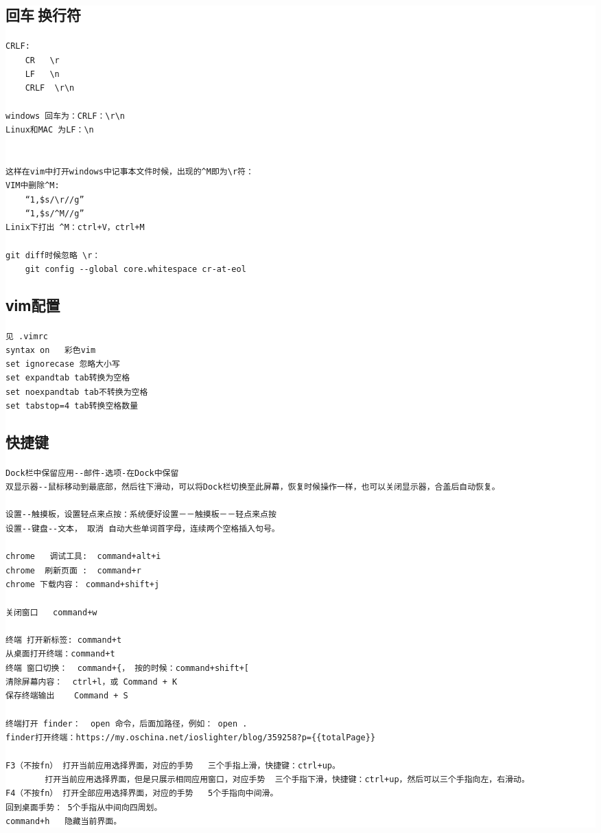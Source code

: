 
    

## 回车 换行符
```
CRLF:
	CR   \r
	LF   \n
	CRLF  \r\n

windows 回车为：CRLF：\r\n
Linux和MAC 为LF：\n


这样在vim中打开windows中记事本文件时候，出现的^M即为\r符：
VIM中删除^M:
	“1,$s/\r//g”
	“1,$s/^M//g”
Linix下打出 ^M：ctrl+V，ctrl+M

git diff时候忽略 \r：
	git config --global core.whitespace cr-at-eol

```

## vim配置
```
见 .vimrc
syntax on   彩色vim
set ignorecase 忽略大小写
set expandtab tab转换为空格
set noexpandtab tab不转换为空格
set tabstop=4 tab转换空格数量
```

## 快捷键
```
Dock栏中保留应用--邮件-选项-在Dock中保留
双显示器--鼠标移动到最底部，然后往下滑动，可以将Dock栏切换至此屏幕，恢复时候操作一样，也可以关闭显示器，合盖后自动恢复。

设置--触摸板，设置轻点来点按：系统便好设置－－触摸板－－轻点来点按
设置--键盘--文本， 取消 自动大些单词首字母，连续两个空格插入句号。

chrome   调试工具:  command+alt+i
chrome  刷新页面 :  command+r
chrome 下载内容： command+shift+j

关闭窗口   command+w

终端 打开新标签: command+t
从桌面打开终端：command+t
终端 窗口切换：  command+{， 按的时候：command+shift+[
清除屏幕内容：  ctrl+l，或 Command + K 
保存终端输出    Command + S 

终端打开 finder：  open 命令，后面加路径，例如： open .
finder打开终端：https://my.oschina.net/ioslighter/blog/359258?p={{totalPage}}

F3（不按fn） 打开当前应用选择界面，对应的手势   三个手指上滑，快捷键：ctrl+up。
        打开当前应用选择界面，但是只展示相同应用窗口，对应手势  三个手指下滑，快捷键：ctrl+up，然后可以三个手指向左，右滑动。
F4（不按fn） 打开全部应用选择界面，对应的手势   5个手指向中间滑。
回到桌面手势： 5个手指从中间向四周划。
command+h   隐藏当前界面。
```